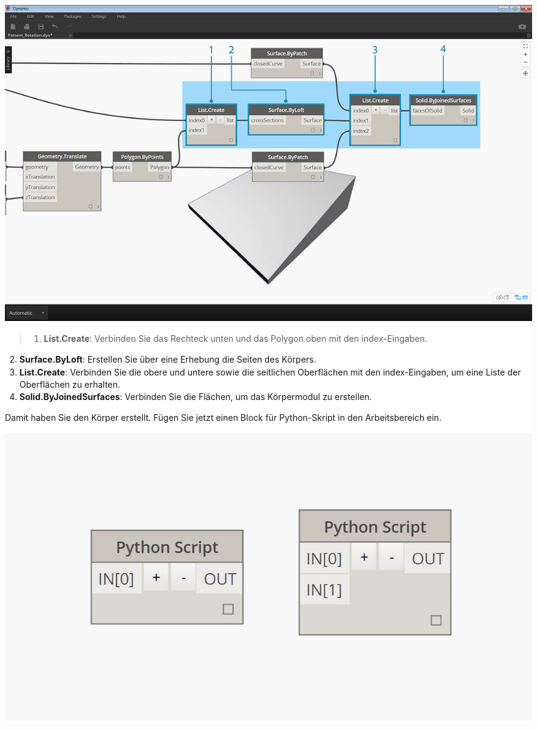 ![](images/9-4/Exercise/Python/python03.jpg)

> 1. **List.Create**: Verbinden Sie das Rechteck unten und das Polygon oben mit den index-Eingaben.
2. **Surface.ByLoft**: Erstellen Sie über eine Erhebung die Seiten des Körpers.
3. **List.Create**: Verbinden Sie die obere und untere sowie die seitlichen Oberflächen mit den index-Eingaben, um eine Liste der Oberflächen zu erhalten.
4. **Solid.ByJoinedSurfaces**: Verbinden Sie die Flächen, um das Körpermodul zu erstellen.

Damit haben Sie den Körper erstellt. Fügen Sie jetzt einen Block für Python-Skript in den Arbeitsbereich ein.

![](images/9-4/Exercise/Python/python05.jpg)
